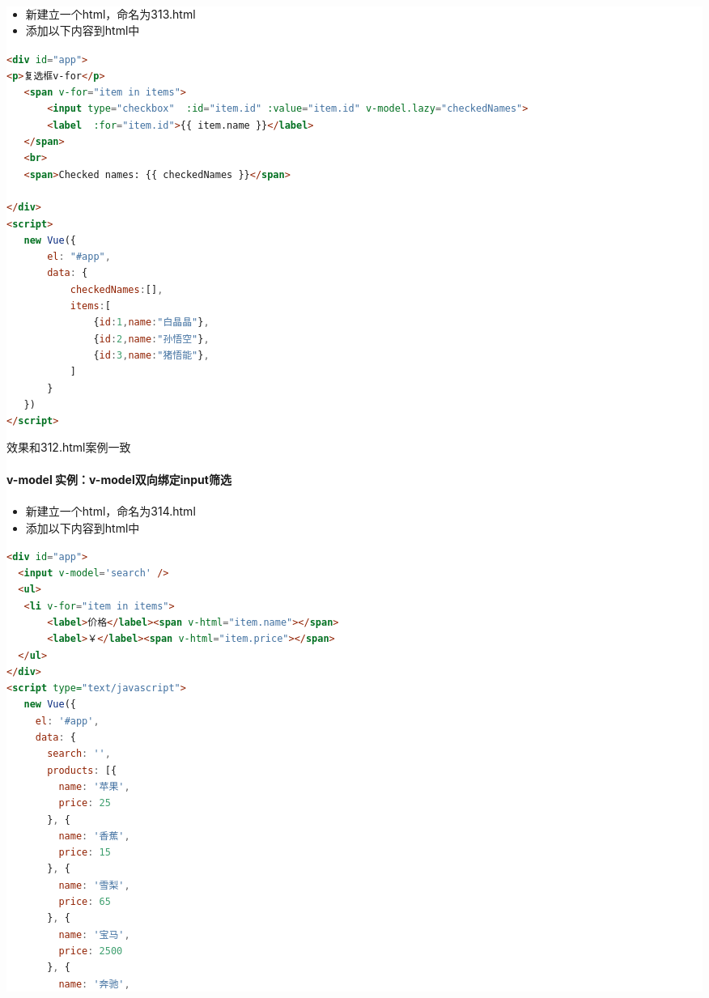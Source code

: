 + 新建立一个html，命名为313.html
+ 添加以下内容到html中


 ```html
 <div id="app">
 <p>复选框v-for</p>
 	<span v-for="item in items">			
 		<input type="checkbox"  :id="item.id" :value="item.id" v-model.lazy="checkedNames">
 		<label  :for="item.id">{{ item.name }}</label>
 	</span>
 	<br>
 	<span>Checked names: {{ checkedNames }}</span>			
 		
 </div>
 <script>
 	new Vue({
 		el: "#app",
 		data: {
 			checkedNames:[],
 			items:[
 				{id:1,name:"白晶晶"},
 				{id:2,name:"孙悟空"},
 				{id:3,name:"猪悟能"},
 			]										
 		}				
 	})
 </script>
 
 ```
 
效果和312.html案例一致

#### v-model 实例：v-model双向绑定input筛选
 
+ 新建立一个html，命名为314.html
+ 添加以下内容到html中


 ```html
 <div id="app">
   <input v-model='search' />
   <ul>
 	<li v-for="item in items">
 		<label>价格</label><span v-html="item.name"></span>
 		<label>￥</label><span v-html="item.price"></span>
   </ul>
 </div>
 <script type="text/javascript">
 	new Vue({
 	  el: '#app',
 	  data: {
 	    search: '',
 	    products: [{
 	      name: '苹果',
 	      price: 25
 	    }, {
 	      name: '香蕉',
 	      price: 15
 	    }, {
 	      name: '雪梨',
 	      price: 65
 	    }, {
 	      name: '宝马',
 	      price: 2500
 	    }, {
 	      name: '奔驰',
 ```